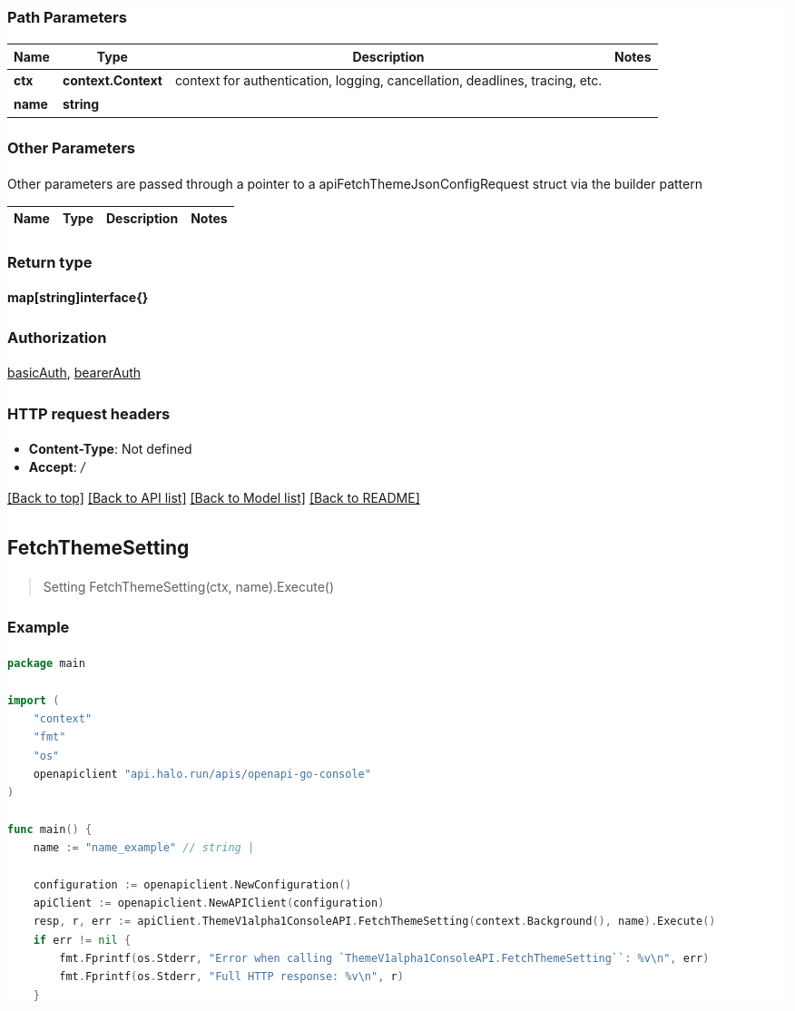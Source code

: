 ### Path Parameters


Name | Type | Description  | Notes
------------- | ------------- | ------------- | -------------
**ctx** | **context.Context** | context for authentication, logging, cancellation, deadlines, tracing, etc.
**name** | **string** |  | 

### Other Parameters

Other parameters are passed through a pointer to a apiFetchThemeJsonConfigRequest struct via the builder pattern


Name | Type | Description  | Notes
------------- | ------------- | ------------- | -------------


### Return type

**map[string]interface{}**

### Authorization

[basicAuth](../README.md#basicAuth), [bearerAuth](../README.md#bearerAuth)

### HTTP request headers

- **Content-Type**: Not defined
- **Accept**: */*

[[Back to top]](#) [[Back to API list]](../README.md#documentation-for-api-endpoints)
[[Back to Model list]](../README.md#documentation-for-models)
[[Back to README]](../README.md)


## FetchThemeSetting

> Setting FetchThemeSetting(ctx, name).Execute()





### Example

```go
package main

import (
	"context"
	"fmt"
	"os"
	openapiclient "api.halo.run/apis/openapi-go-console"
)

func main() {
	name := "name_example" // string | 

	configuration := openapiclient.NewConfiguration()
	apiClient := openapiclient.NewAPIClient(configuration)
	resp, r, err := apiClient.ThemeV1alpha1ConsoleAPI.FetchThemeSetting(context.Background(), name).Execute()
	if err != nil {
		fmt.Fprintf(os.Stderr, "Error when calling `ThemeV1alpha1ConsoleAPI.FetchThemeSetting``: %v\n", err)
		fmt.Fprintf(os.Stderr, "Full HTTP response: %v\n", r)
	}
```